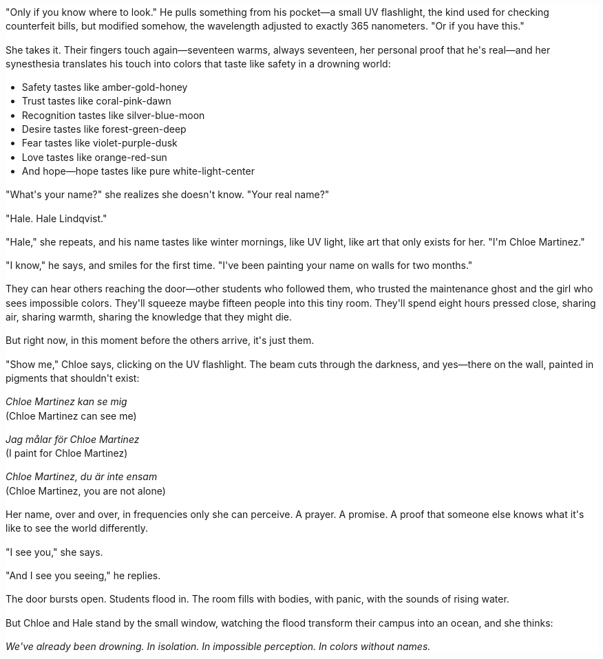 "Only if you know where to look." He pulls something from his pocket—a small UV flashlight, the kind used for checking counterfeit bills, but modified somehow, the wavelength adjusted to exactly 365 nanometers. "Or if you have this."

She takes it. Their fingers touch again—seventeen warms, always seventeen, her personal proof that he's real—and her synesthesia translates his touch into colors that taste like safety in a drowning world:

- Safety tastes like amber-gold-honey
- Trust tastes like coral-pink-dawn
- Recognition tastes like silver-blue-moon
- Desire tastes like forest-green-deep
- Fear tastes like violet-purple-dusk
- Love tastes like orange-red-sun
- And hope—hope tastes like pure white-light-center

"What's your name?" she realizes she doesn't know. "Your real name?"

"Hale. Hale Lindqvist."

"Hale," she repeats, and his name tastes like winter mornings, like UV light, like art that only exists for her. "I'm Chloe Martinez."

"I know," he says, and smiles for the first time. "I've been painting your name on walls for two months."

They can hear others reaching the door—other students who followed them, who trusted the maintenance ghost and the girl who sees impossible colors. They'll squeeze maybe fifteen people into this tiny room. They'll spend eight hours pressed close, sharing air, sharing warmth, sharing the knowledge that they might die.

But right now, in this moment before the others arrive, it's just them.

"Show me," Chloe says, clicking on the UV flashlight. The beam cuts through the darkness, and yes—there on the wall, painted in pigments that shouldn't exist:

*Chloe Martinez kan se mig*  
(Chloe Martinez can see me)

*Jag målar för Chloe Martinez*  
(I paint for Chloe Martinez)

*Chloe Martinez, du är inte ensam*  
(Chloe Martinez, you are not alone)

Her name, over and over, in frequencies only she can perceive. A prayer. A promise. A proof that someone else knows what it's like to see the world differently.

"I see you," she says.

"And I see you seeing," he replies.

The door bursts open. Students flood in. The room fills with bodies, with panic, with the sounds of rising water.

But Chloe and Hale stand by the small window, watching the flood transform their campus into an ocean, and she thinks: 

*We've already been drowning. In isolation. In impossible perception. In colors without names.*
